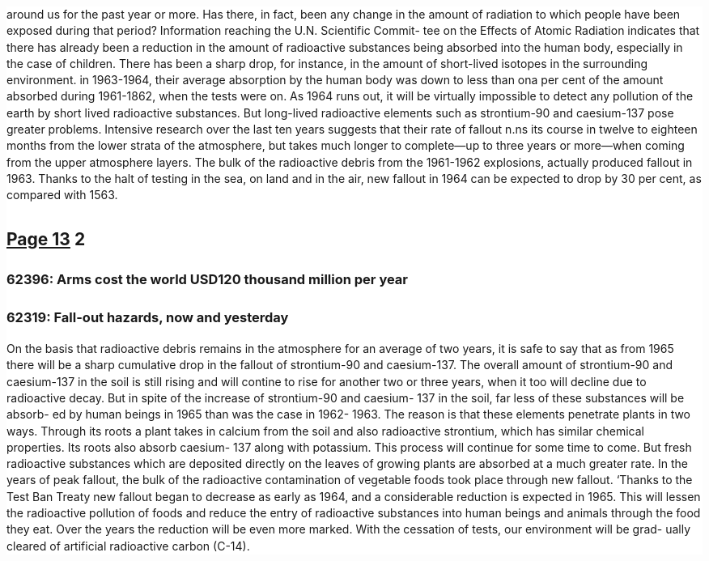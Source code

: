 around us for the past year or more. 
Has there, in fact, been any change in the amount of 
radiation to which people have been exposed during that 
period? Information reaching the U.N. Scientific Commit- 
tee on the Effects of Atomic Radiation indicates that there 
has already been a reduction in the amount of radioactive 
substances being absorbed into the human body, especially 
in the case of children. There has been a sharp drop, for 
instance, in the amount of short-lived isotopes in the 
surrounding environment. in 1963-1964, their average 
absorption by the human body was down to less than ona 
per cent of the amount absorbed during 1961-1862, when 
the tests were on. As 1964 runs out, it will be virtually 
impossible to detect any pollution of the earth by short 
lived radioactive substances. 
But long-lived radioactive elements such as strontium-90 
and caesium-137 pose greater problems. Intensive 
research over the last ten years suggests that their rate 
of fallout n.ns its course in twelve to eighteen months 
from the lower strata of the atmosphere, but takes much 
longer to complete—up to three years or more—when 
coming from the upper atmosphere layers. 
The bulk of the radioactive debris from the 1961-1962 
explosions, actually produced fallout in 1963. Thanks to 
the halt of testing in the sea, on land and in the air, new 
fallout in 1964 can be expected to drop by 30 per cent, as 
compared with 1563.

## [Page 13](062315engo.pdf#page=13) 2

### 62396: Arms cost the world USD120 thousand million per year

### 62319: Fall-out hazards, now and yesterday

On the basis that radioactive debris remains in the 
atmosphere for an average of two years, it is safe to say 
that as from 1965 there will be a sharp cumulative drop 
in the fallout of strontium-90 and caesium-137. The overall 
amount of strontium-90 and caesium-137 in the soil is still 
rising and will contine to rise for another two or three years, 
when it too will decline due to radioactive decay. 
But in spite of the increase of strontium-90 and caesium- 
137 in the soil, far less of these substances will be absorb- 
ed by human beings in 1965 than was the case in 1962- 
1963. The reason is that these elements penetrate plants 
in two ways. Through its roots a plant takes in calcium 
from the soil and also radioactive strontium, which has 
similar chemical properties. Its roots also absorb caesium- 
137 along with potassium. This process will continue for 
some time to come. But fresh radioactive substances 
which are deposited directly on the leaves of growing 
plants are absorbed at a much greater rate. In the years 
of peak fallout, the bulk of the radioactive contamination 
of vegetable foods took place through new fallout. 
‘Thanks to the Test Ban Treaty new fallout began to 
decrease as early as 1964, and a considerable reduction is 
expected in 1965. This will lessen the radioactive pollution 
of foods and reduce the entry of radioactive substances 
into human beings and animals through the food they eat. 
Over the years the reduction will be even more marked. 
With the cessation of tests, our environment will be grad- 
ually cleared of artificial radioactive carbon (C-14). 
